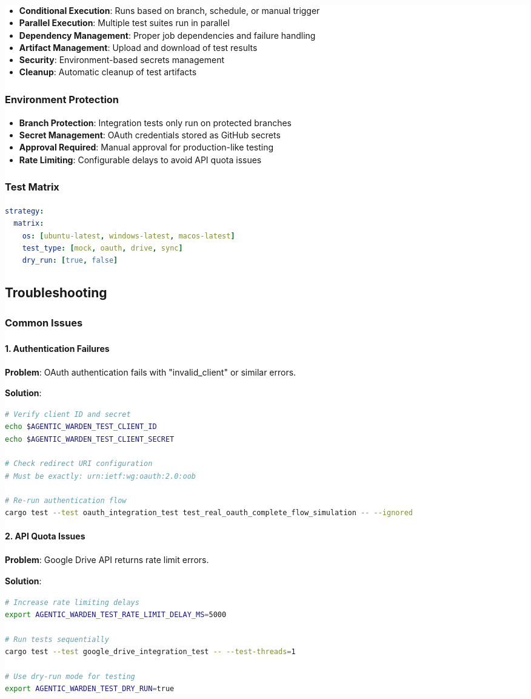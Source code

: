 - **Conditional Execution**: Runs based on branch, schedule, or manual trigger
- **Parallel Execution**: Multiple test suites run in parallel
- **Dependency Management**: Proper job dependencies and failure handling
- **Artifact Management**: Upload and download of test results
- **Security**: Environment-based secrets management
- **Cleanup**: Automatic cleanup of test artifacts

### Environment Protection

- **Branch Protection**: Integration tests only run on protected branches
- **Secret Management**: OAuth credentials stored as GitHub secrets
- **Approval Required**: Manual approval for production-like testing
- **Rate Limiting**: Configurable delays to avoid API quota issues

### Test Matrix

```yaml
strategy:
  matrix:
    os: [ubuntu-latest, windows-latest, macos-latest]
    test_type: [mock, oauth, drive, sync]
    dry_run: [true, false]
```

## Troubleshooting

### Common Issues

#### 1. Authentication Failures

**Problem**: OAuth authentication fails with "invalid_client" or similar errors.

**Solution**:
```bash
# Verify client ID and secret
echo $AGENTIC_WARDEN_TEST_CLIENT_ID
echo $AGENTIC_WARDEN_TEST_CLIENT_SECRET

# Check redirect URI configuration
# Must be exactly: urn:ietf:wg:oauth:2.0:oob

# Re-run authentication flow
cargo test --test oauth_integration_test test_real_oauth_complete_flow_simulation -- --ignored
```

#### 2. API Quota Issues

**Problem**: Google Drive API returns rate limit errors.

**Solution**:
```bash
# Increase rate limiting delays
export AGENTIC_WARDEN_TEST_RATE_LIMIT_DELAY_MS=5000

# Run tests sequentially
cargo test --test google_drive_integration_test -- --test-threads=1

# Use dry-run mode for testing
export AGENTIC_WARDEN_TEST_DRY_RUN=true
```

